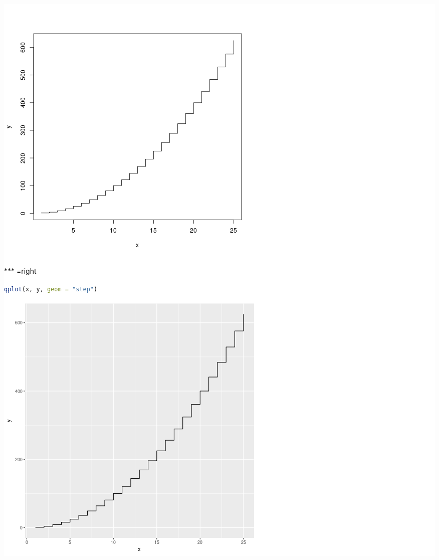 ![plot of chunk plot3](assets/fig/plot3-1.png)

*** =right


```r
qplot(x, y, geom = "step")
```

![plot of chunk qplot3](assets/fig/qplot3-1.png)
